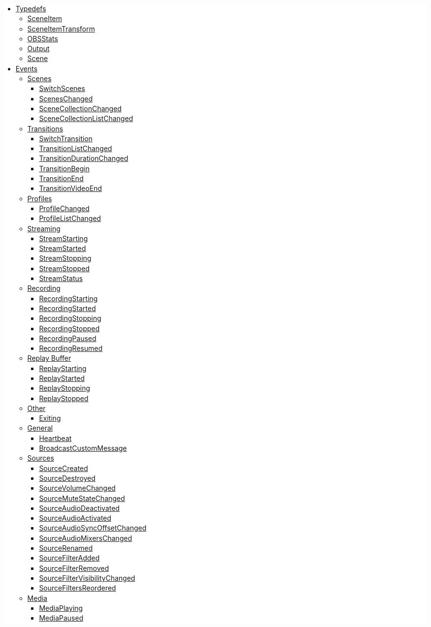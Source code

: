 

- [Typedefs](#typedefs)
  * [SceneItem](#sceneitem)
  * [SceneItemTransform](#sceneitemtransform)
  * [OBSStats](#obsstats)
  * [Output](#output)
  * [Scene](#scene)
- [Events](#events)
  * [Scenes](#scenes)
    + [SwitchScenes](#switchscenes)
    + [ScenesChanged](#sceneschanged)
    + [SceneCollectionChanged](#scenecollectionchanged)
    + [SceneCollectionListChanged](#scenecollectionlistchanged)
  * [Transitions](#transitions)
    + [SwitchTransition](#switchtransition)
    + [TransitionListChanged](#transitionlistchanged)
    + [TransitionDurationChanged](#transitiondurationchanged)
    + [TransitionBegin](#transitionbegin)
    + [TransitionEnd](#transitionend)
    + [TransitionVideoEnd](#transitionvideoend)
  * [Profiles](#profiles)
    + [ProfileChanged](#profilechanged)
    + [ProfileListChanged](#profilelistchanged)
  * [Streaming](#streaming)
    + [StreamStarting](#streamstarting)
    + [StreamStarted](#streamstarted)
    + [StreamStopping](#streamstopping)
    + [StreamStopped](#streamstopped)
    + [StreamStatus](#streamstatus)
  * [Recording](#recording)
    + [RecordingStarting](#recordingstarting)
    + [RecordingStarted](#recordingstarted)
    + [RecordingStopping](#recordingstopping)
    + [RecordingStopped](#recordingstopped)
    + [RecordingPaused](#recordingpaused)
    + [RecordingResumed](#recordingresumed)
  * [Replay Buffer](#replay-buffer)
    + [ReplayStarting](#replaystarting)
    + [ReplayStarted](#replaystarted)
    + [ReplayStopping](#replaystopping)
    + [ReplayStopped](#replaystopped)
  * [Other](#other)
    + [Exiting](#exiting)
  * [General](#general)
    + [Heartbeat](#heartbeat)
    + [BroadcastCustomMessage](#broadcastcustommessage)
  * [Sources](#sources)
    + [SourceCreated](#sourcecreated)
    + [SourceDestroyed](#sourcedestroyed)
    + [SourceVolumeChanged](#sourcevolumechanged)
    + [SourceMuteStateChanged](#sourcemutestatechanged)
    + [SourceAudioDeactivated](#sourceaudiodeactivated)
    + [SourceAudioActivated](#sourceaudioactivated)
    + [SourceAudioSyncOffsetChanged](#sourceaudiosyncoffsetchanged)
    + [SourceAudioMixersChanged](#sourceaudiomixerschanged)
    + [SourceRenamed](#sourcerenamed)
    + [SourceFilterAdded](#sourcefilteradded)
    + [SourceFilterRemoved](#sourcefilterremoved)
    + [SourceFilterVisibilityChanged](#sourcefiltervisibilitychanged)
    + [SourceFiltersReordered](#sourcefiltersreordered)
  * [Media](#media)
    + [MediaPlaying](#mediaplaying)
    + [MediaPaused](#mediapaused)